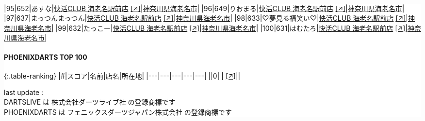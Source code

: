 |95|652|<span class="rank-name-dl">あすな</span>|<a href="/darts/rank/shops/118c72cb2506835af454cb89828a1cfe.html">快活CLUB 海老名駅前店</a> <a href="https://search.dartslive.com/jp/shop/118c72cb2506835af454cb89828a1cfe">[↗]</a>|<a href="/darts/rank/神奈川県/海老名市">神奈川県海老名市</a>|
|96|649|<span class="rank-name-dl">りおまる</span>|<a href="/darts/rank/shops/118c72cb2506835af454cb89828a1cfe.html">快活CLUB 海老名駅前店</a> <a href="https://search.dartslive.com/jp/shop/118c72cb2506835af454cb89828a1cfe">[↗]</a>|<a href="/darts/rank/神奈川県/海老名市">神奈川県海老名市</a>|
|97|637|<span class="rank-name-dl">まっつんまっつん</span>|<a href="/darts/rank/shops/118c72cb2506835af454cb89828a1cfe.html">快活CLUB 海老名駅前店</a> <a href="https://search.dartslive.com/jp/shop/118c72cb2506835af454cb89828a1cfe">[↗]</a>|<a href="/darts/rank/神奈川県/海老名市">神奈川県海老名市</a>|
|98|633|<span class="rank-name-dl">♡夢見る福笑い♡</span>|<a href="/darts/rank/shops/118c72cb2506835af454cb89828a1cfe.html">快活CLUB 海老名駅前店</a> <a href="https://search.dartslive.com/jp/shop/118c72cb2506835af454cb89828a1cfe">[↗]</a>|<a href="/darts/rank/神奈川県/海老名市">神奈川県海老名市</a>|
|99|632|<span class="rank-name-dl">たっこー</span>|<a href="/darts/rank/shops/118c72cb2506835af454cb89828a1cfe.html">快活CLUB 海老名駅前店</a> <a href="https://search.dartslive.com/jp/shop/118c72cb2506835af454cb89828a1cfe">[↗]</a>|<a href="/darts/rank/神奈川県/海老名市">神奈川県海老名市</a>|
|100|631|<span class="rank-name-dl">はむたろ</span>|<a href="/darts/rank/shops/118c72cb2506835af454cb89828a1cfe.html">快活CLUB 海老名駅前店</a> <a href="https://search.dartslive.com/jp/shop/118c72cb2506835af454cb89828a1cfe">[↗]</a>|<a href="/darts/rank/神奈川県/海老名市">神奈川県海老名市</a>|


#### PHOENIXDARTS TOP 100



{:.table-ranking}
|#|スコア|名前|店名|所在地|
|---|---|---|---|---|
||0|<span class="rank-name-dl"> </span>|<a href="/darts/rank/shops/.html"></a> <a href="">[↗]</a>|<a href="/darts/rank//"></a>|


<div class="footer border-top border-gray-light mt-5 pt-3 text-right text-gray">
    last update : <span style="font-weight: italic" id="foot_last_modified"></span><br />
    DARTSLIVE は 株式会社ダーツライブ社 の登録商標です<br />
    PHOENIXDARTS は フェニックスダーツジャパン株式会社 の登録商標です<br />
</div>

<script src="https://cdnjs.cloudflare.com/ajax/libs/jquery.tablesorter/2.31.3/js/jquery.tablesorter.min.js" integrity="sha512-qzgd5cYSZcosqpzpn7zF2ZId8f/8CHmFKZ8j7mU4OUXTNRd5g+ZHBPsgKEwoqxCtdQvExE5LprwwPAgoicguNg==" crossorigin="anonymous" referrerpolicy="no-referrer"></script>
<link rel="stylesheet" href="https://cdnjs.cloudflare.com/ajax/libs/jquery.tablesorter/2.31.3/css/theme.default.min.css" integrity="sha512-wghhOJkjQX0Lh3NSWvNKeZ0ZpNn+SPVXX1Qyc9OCaogADktxrBiBdKGDoqVUOyhStvMBmJQ8ZdMHiR3wuEq8+w==" crossorigin="anonymous" referrerpolicy="no-referrer" />
<script>
$(function() {
    $(".table-ranking").tablesorter({sortList:[[0, 0]]});
    $("#foot_last_modified").text(formatDate(new Date(document.lastModified), 'yyyy-MM-dd HH:mm:ss'));
});
</script>

<script async src="https://platform.twitter.com/widgets.js" charset="utf-8"></script>